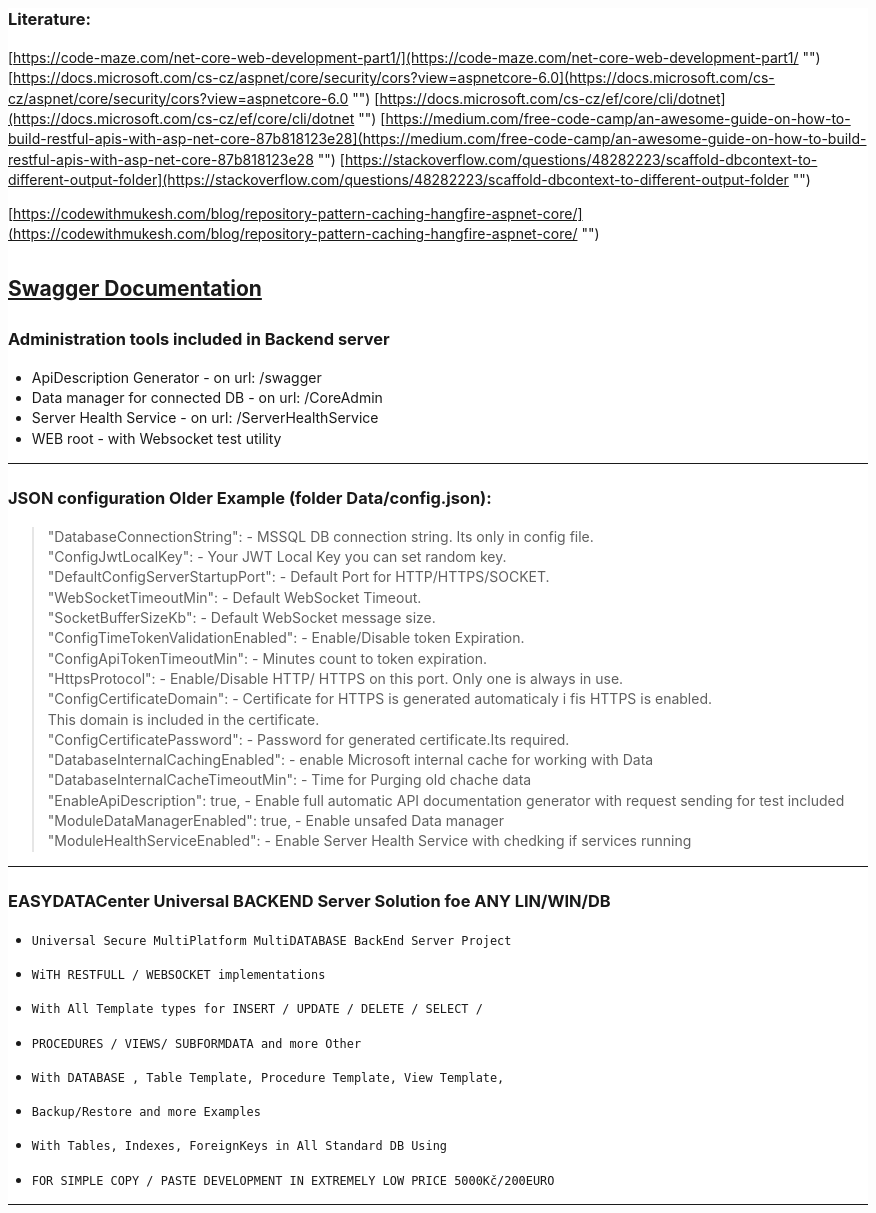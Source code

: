 ### Literature:

[https://code-maze.com/net-core-web-development-part1/](https://code-maze.com/net-core-web-development-part1/ "")  
[https://docs.microsoft.com/cs-cz/aspnet/core/security/cors?view=aspnetcore-6.0](https://docs.microsoft.com/cs-cz/aspnet/core/security/cors?view=aspnetcore-6.0 "")
[https://docs.microsoft.com/cs-cz/ef/core/cli/dotnet](https://docs.microsoft.com/cs-cz/ef/core/cli/dotnet "")
[https://medium.com/free-code-camp/an-awesome-guide-on-how-to-build-restful-apis-with-asp-net-core-87b818123e28](https://medium.com/free-code-camp/an-awesome-guide-on-how-to-build-restful-apis-with-asp-net-core-87b818123e28 "")
[https://stackoverflow.com/questions/48282223/scaffold-dbcontext-to-different-output-folder](https://stackoverflow.com/questions/48282223/scaffold-dbcontext-to-different-output-folder "")  

[https://codewithmukesh.com/blog/repository-pattern-caching-hangfire-aspnet-core/](https://codewithmukesh.com/blog/repository-pattern-caching-hangfire-aspnet-core/ "")  

[Swagger Documentation](https://github.com/domaindrivendev/Swashbuckle.AspNetCore#swashbuckleaspnetcoreswaggergen "")
---

### Administration tools included in Backend server    
* ApiDescription Generator - on url: /swagger   
* Data manager for connected DB - on url: /CoreAdmin  
* Server Health Service - on url: /ServerHealthService  
* WEB root  - with Websocket test utility

---
### JSON configuration Older Example  (folder Data/config.json):

> "DatabaseConnectionString":      -  MSSQL DB connection string. Its only in config file.   
"ConfigJwtLocalKey": 	        - Your JWT Local Key you can set random key.   
"DefaultConfigServerStartupPort":	        - Default Port for HTTP/HTTPS/SOCKET.  
"WebSocketTimeoutMin":  - Default WebSocket Timeout.  
"SocketBufferSizeKb":      - Default WebSocket message size.   
"ConfigTimeTokenValidationEnabled":    - Enable/Disable token Expiration.  
"ConfigApiTokenTimeoutMin":    - Minutes count to token expiration.  
"HttpsProtocol":	        - Enable/Disable HTTP/ HTTPS on this port. Only one is always in use.  
"ConfigCertificateDomain":         - Certificate for HTTPS is generated automaticaly i fis HTTPS is enabled.  
                               This domain is included in the certificate.  
"ConfigCertificatePassword":       - Password for generated certificate.Its required.  
"DatabaseInternalCachingEnabled":  - enable Microsoft internal cache for working with Data  
"DatabaseInternalCacheTimeoutMin": - Time for Purging old chache data   
"EnableApiDescription": true, - Enable full automatic API documentation generator with request sending for test included  
"ModuleDataManagerEnabled": true,    - Enable unsafed Data manager  
"ModuleHealthServiceEnabled":  - Enable Server Health Service with chedking if services   running


---
### EASYDATACenter Universal BACKEND Server Solution foe ANY LIN/WIN/DB 
*     Universal Secure MultiPlatform MultiDATABASE BackEnd Server Project 
*     WiTH RESTFULL / WEBSOCKET implementations
*     With All Template types for INSERT / UPDATE / DELETE / SELECT / 
*     PROCEDURES / VIEWS/ SUBFORMDATA and more Other
*     With DATABASE , Table Template, Procedure Template, View Template, 
*     Backup/Restore and more Examples
*     With Tables, Indexes, ForeignKeys in All Standard DB Using 
*     FOR SIMPLE COPY / PASTE DEVELOPMENT IN EXTREMELY LOW PRICE 5000Kč/200EURO

---
